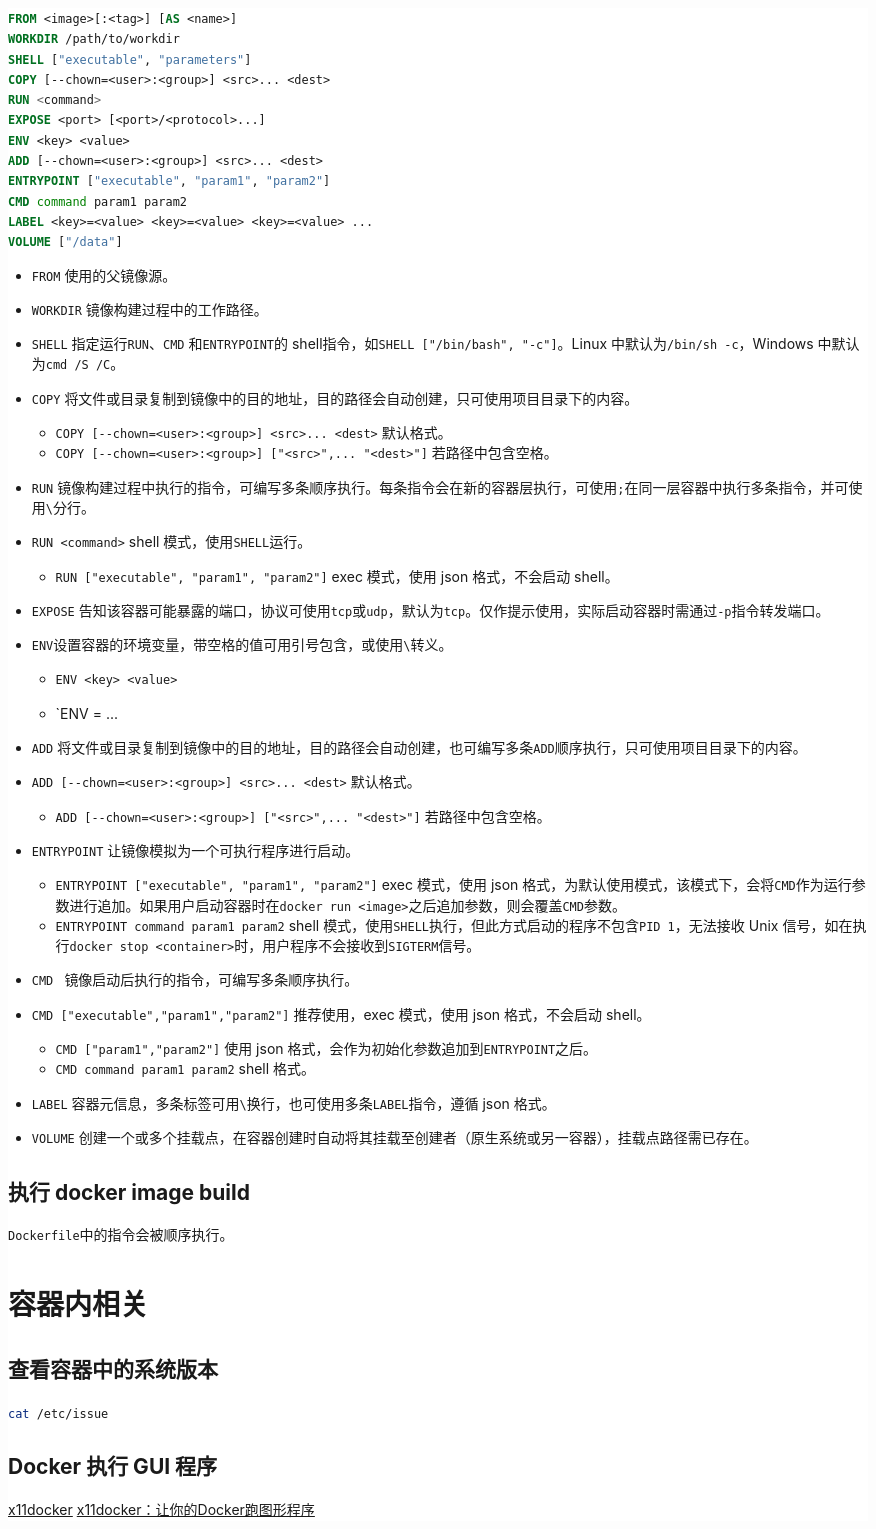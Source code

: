 ```dockerfile
FROM <image>[:<tag>] [AS <name>]
WORKDIR /path/to/workdir
SHELL ["executable", "parameters"]
COPY [--chown=<user>:<group>] <src>... <dest>
RUN <command>
EXPOSE <port> [<port>/<protocol>...]
ENV <key> <value>
ADD [--chown=<user>:<group>] <src>... <dest>
ENTRYPOINT ["executable", "param1", "param2"]
CMD command param1 param2
LABEL <key>=<value> <key>=<value> <key>=<value> ...
VOLUME ["/data"]
```

- `FROM` 使用的父镜像源。
- `WORKDIR` 镜像构建过程中的工作路径。
- `SHELL` 指定运行`RUN`、`CMD` 和`ENTRYPOINT`的 shell指令，如`SHELL ["/bin/bash", "-c"]`。Linux 中默认为`/bin/sh -c`，Windows 中默认为`cmd /S /C`。
- `COPY` 将文件或目录复制到镜像中的目的地址，目的路径会自动创建，只可使用项目目录下的内容。
  - `COPY [--chown=<user>:<group>] <src>... <dest>` 默认格式。
  - `COPY [--chown=<user>:<group>] ["<src>",... "<dest>"]` 若路径中包含空格。
- `RUN` 镜像构建过程中执行的指令，可编写多条顺序执行。每条指令会在新的容器层执行，可使用`;`在同一层容器中执行多条指令，并可使用`\`分行。
- ` RUN <command> ` shell 模式，使用`SHELL`运行。
  - `RUN ["executable", "param1", "param2"]` exec 模式，使用 json 格式，不会启动 shell。
- `EXPOSE` 告知该容器可能暴露的端口，协议可使用`tcp`或`udp`，默认为`tcp`。仅作提示使用，实际启动容器时需通过`-p`指令转发端口。
- `ENV`设置容器的环境变量，带空格的值可用引号包含，或使用`\`转义。

  - `ENV <key> <value>`

  - `ENV <key>=<value> ...
- `ADD` 将文件或目录复制到镜像中的目的地址，目的路径会自动创建，也可编写多条`ADD`顺序执行，只可使用项目目录下的内容。
- `ADD [--chown=<user>:<group>] <src>... <dest>` 默认格式。
  - `ADD [--chown=<user>:<group>] ["<src>",... "<dest>"]` 若路径中包含空格。
- `ENTRYPOINT` 让镜像模拟为一个可执行程序进行启动。
  - `ENTRYPOINT ["executable", "param1", "param2"]` exec 模式，使用 json 格式，为默认使用模式，该模式下，会将`CMD`作为运行参数进行追加。如果用户启动容器时在`docker run <image>`之后追加参数，则会覆盖`CMD`参数。
  - `ENTRYPOINT command param1 param2` shell 模式，使用`SHELL`执行，但此方式启动的程序不包含`PID 1`，无法接收 Unix 信号，如在执行`docker stop <container>`时，用户程序不会接收到`SIGTERM`信号。
- `CMD ` 镜像启动后执行的指令，可编写多条顺序执行。
- `CMD ["executable","param1","param2"]` 推荐使用，exec 模式，使用 json 格式，不会启动 shell。
  - `CMD ["param1","param2"]` 使用 json 格式，会作为初始化参数追加到`ENTRYPOINT`之后。
  - `CMD command param1 param2` shell 格式。
- `LABEL` 容器元信息，多条标签可用`\`换行，也可使用多条`LABEL`指令，遵循 json 格式。
- `VOLUME` 创建一个或多个挂载点，在容器创建时自动将其挂载至创建者（原生系统或另一容器），挂载点路径需已存在。

## 执行 docker image build

`Dockerfile`中的指令会被顺序执行。

# 容器内相关
## 查看容器中的系统版本
```bash
cat /etc/issue
```

##  Docker 执行 GUI 程序

[x11docker](https://github.com/mviereck/x11docker)
[x11docker：让你的Docker跑图形程序](https://zhuanlan.zhihu.com/p/60073751)